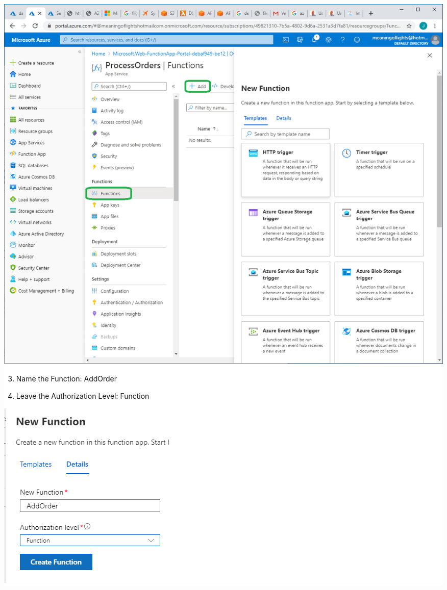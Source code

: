 ![New Function App](../images/func2.png)

3. Name the Function: AddOrder

4. Leave the Authorization Level: Function

![New Function App](../images/func3.png)
